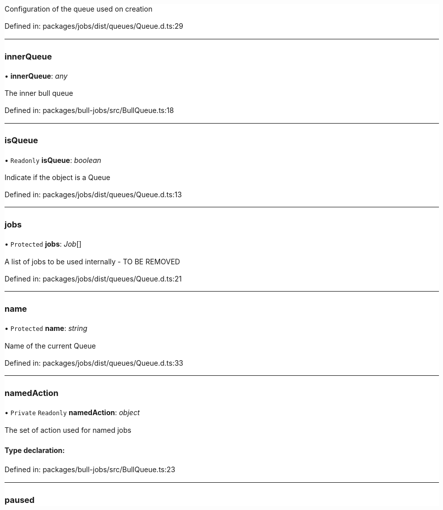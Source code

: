 Configuration of the queue used on creation

Defined in: packages/jobs/dist/queues/Queue.d.ts:29

___

### innerQueue

• **innerQueue**: *any*

The inner bull queue

Defined in: packages/bull-jobs/src/BullQueue.ts:18

___

### isQueue

• `Readonly` **isQueue**: *boolean*

Indicate if the object is a Queue

Defined in: packages/jobs/dist/queues/Queue.d.ts:13

___

### jobs

• `Protected` **jobs**: *Job*[]

A list of jobs to be used internally - TO BE REMOVED

Defined in: packages/jobs/dist/queues/Queue.d.ts:21

___

### name

• `Protected` **name**: *string*

Name of the current Queue

Defined in: packages/jobs/dist/queues/Queue.d.ts:33

___

### namedAction

• `Private` `Readonly` **namedAction**: *object*

The set of action used for named jobs

#### Type declaration:

Defined in: packages/bull-jobs/src/BullQueue.ts:23

___

### paused
